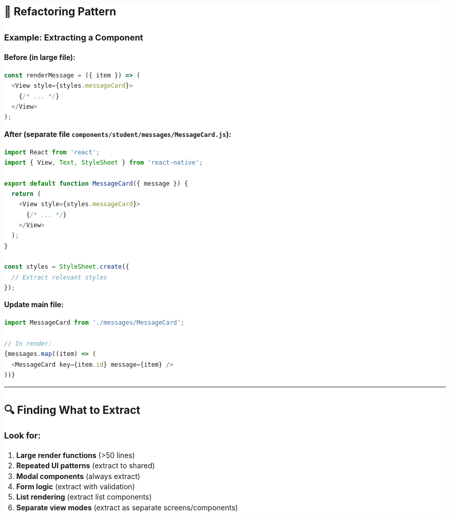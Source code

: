 
## 📝 Refactoring Pattern

### Example: Extracting a Component

**Before (in large file):**
```javascript
const renderMessage = ({ item }) => (
  <View style={styles.messageCard}>
    {/* ... */}
  </View>
);
```

**After (separate file `components/student/messages/MessageCard.js`):**
```javascript
import React from 'react';
import { View, Text, StyleSheet } from 'react-native';

export default function MessageCard({ message }) {
  return (
    <View style={styles.messageCard}>
      {/* ... */}
    </View>
  );
}

const styles = StyleSheet.create({
  // Extract relevant styles
});
```

**Update main file:**
```javascript
import MessageCard from './messages/MessageCard';

// In render:
{messages.map((item) => (
  <MessageCard key={item.id} message={item} />
))}
```

---

## 🔍 Finding What to Extract

### Look for:
1. **Large render functions** (>50 lines)
2. **Repeated UI patterns** (extract to shared)
3. **Modal components** (always extract)
4. **Form logic** (extract with validation)
5. **List rendering** (extract list components)
6. **Separate view modes** (extract as separate screens/components)
